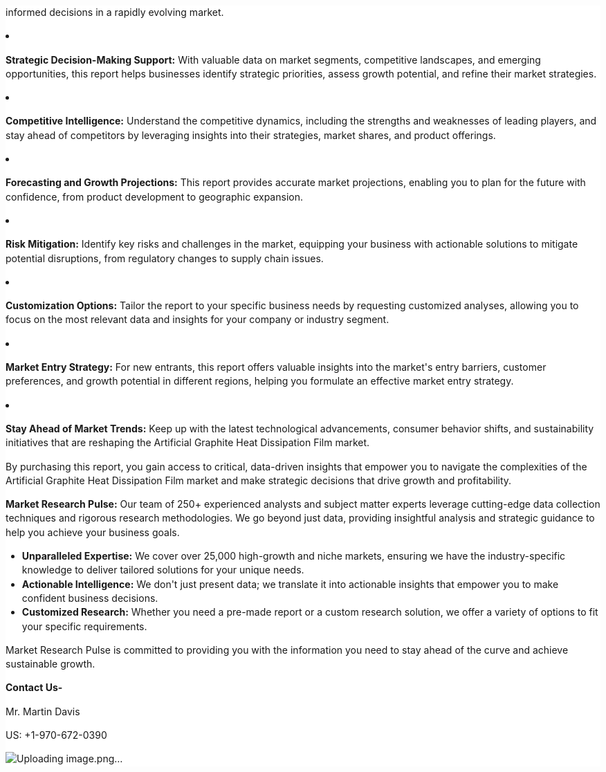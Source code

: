 informed decisions in a rapidly evolving market.</p></li><li><p><strong>Strategic Decision-Making Support:</strong> With valuable data on market segments, competitive landscapes, and emerging opportunities, this report helps businesses identify strategic priorities, assess growth potential, and refine their market strategies.</p></li><li><p><strong>Competitive Intelligence:</strong> Understand the competitive dynamics, including the strengths and weaknesses of leading players, and stay ahead of competitors by leveraging insights into their strategies, market shares, and product offerings.</p></li><li><p><strong>Forecasting and Growth Projections:</strong> This report provides accurate market projections, enabling you to plan for the future with confidence, from product development to geographic expansion.</p></li><li><p><strong>Risk Mitigation:</strong> Identify key risks and challenges in the market, equipping your business with actionable solutions to mitigate potential disruptions, from regulatory changes to supply chain issues.</p></li><li><p><strong>Customization Options:</strong> Tailor the report to your specific business needs by requesting customized analyses, allowing you to focus on the most relevant data and insights for your company or industry segment.</p></li><li><p><strong>Market Entry Strategy:</strong> For new entrants, this report offers valuable insights into the market's entry barriers, customer preferences, and growth potential in different regions, helping you formulate an effective market entry strategy.</p></li><li><p><strong>Stay Ahead of Market Trends:</strong> Keep up with the latest technological advancements, consumer behavior shifts, and sustainability initiatives that are reshaping the Artificial Graphite Heat Dissipation Film market.</p></li></ol><p>By purchasing this report, you gain access to critical, data-driven insights that empower you to navigate the complexities of the Artificial Graphite Heat Dissipation Film market and make strategic decisions that drive growth and profitability.</p><p><strong>Market Research Pulse:</strong>&nbsp;Our team of 250+ experienced analysts and subject matter experts leverage cutting-edge data collection techniques and rigorous research methodologies. We go beyond just data, providing insightful analysis and strategic guidance to help you achieve your business goals.</p><ul><li><strong>Unparalleled Expertise:</strong>&nbsp;We cover over 25,000 high-growth and niche markets, ensuring we have the industry-specific knowledge to deliver tailored solutions for your unique needs.</li><li><strong>Actionable Intelligence:</strong>&nbsp;We don't just present data; we translate it into actionable insights that empower you to make confident business decisions.</li><li><strong>Customized Research:</strong>&nbsp;Whether you need a pre-made report or a custom research solution, we offer a variety of options to fit your specific requirements.</li></ul><p>Market Research Pulse is committed to providing you with the information you need to stay ahead of the curve and achieve sustainable growth.</p><p><strong>Contact Us-</strong></p><p>Mr. Martin Davis</p><p>US: +1-970-672-0390</p>
![Uploading image.png…]()
